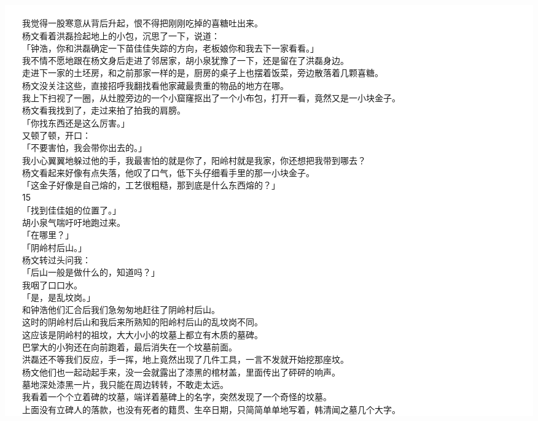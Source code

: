 <br>   
&emsp;&emsp;我觉得一股寒意从背后升起，恨不得把刚刚吃掉的喜糖吐出来。  
<br>   
&emsp;&emsp;杨文看着洪磊捡起地上的小包，沉思了一下，说道：  
<br>   
&emsp;&emsp;「钟浩，你和洪磊确定一下苗佳佳失踪的方向，老板娘你和我去下一家看看。」  
<br>   
&emsp;&emsp;我不情不愿地跟在杨文身后走进了邻居家，胡小泉犹豫了一下，还是留在了洪磊身边。  
<br>   
&emsp;&emsp;走进下一家的土坯房，和之前那家一样的是，厨房的桌子上也摆着饭菜，旁边散落着几颗喜糖。  
<br>   
&emsp;&emsp;杨文没关注这些，直接招呼我翻找看他家藏最贵重的物品的地方在哪。  
<br>   
&emsp;&emsp;我上下扫视了一圈，从灶膛旁边的一个小窟窿抠出了一个小布包，打开一看，竟然又是一小块金子。  
<br>   
&emsp;&emsp;杨文看我找到了，走过来拍了拍我的肩膀。  
<br>   
&emsp;&emsp;「你找东西还是这么厉害。」  
<br>   
&emsp;&emsp;又顿了顿，开口：  
<br>   
&emsp;&emsp;「不要害怕，我会带你出去的。」  
<br>   
&emsp;&emsp;我小心翼翼地躲过他的手，我最害怕的就是你了，阳岭村就是我家，你还想把我带到哪去？  
<br>   
&emsp;&emsp;杨文看起来好像有点失落，他叹了口气，低下头仔细看手里的那一小块金子。  
<br>   
&emsp;&emsp;「这金子好像是自己熔的，工艺很粗糙，那到底是什么东西熔的？」  
<br>   
&emsp;&emsp;15  
<br>   
&emsp;&emsp;「找到佳佳姐的位置了。」  
<br>   
&emsp;&emsp;胡小泉气喘吁吁地跑过来。  
<br>   
&emsp;&emsp;「在哪里？」  
<br>   
&emsp;&emsp;「阴岭村后山。」  
<br>   
&emsp;&emsp;杨文转过头问我：  
<br>   
&emsp;&emsp;「后山一般是做什么的，知道吗？」  
<br>   
&emsp;&emsp;我咽了口口水。  
<br>   
&emsp;&emsp;「是，是乱坟岗。」  
<br>   
&emsp;&emsp;和钟浩他们汇合后我们急匆匆地赶往了阴岭村后山。  
<br>   
&emsp;&emsp;这时的阴岭村后山和我后来所熟知的阳岭村后山的乱坟岗不同。  
<br>   
&emsp;&emsp;这应该是阴岭村的祖坟，大大小小的坟墓上都立有木质的墓碑。  
<br>   
&emsp;&emsp;巴掌大的小狗还在向前跑着，最后消失在一个坟墓前面。  
<br>   
&emsp;&emsp;洪磊还不等我们反应，手一挥，地上竟然出现了几件工具，一言不发就开始挖那座坟。  
<br>   
&emsp;&emsp;杨文他们也一起动起手来，没一会就露出了漆黑的棺材盖，里面传出了砰砰的响声。  
<br>   
&emsp;&emsp;墓地深处漆黑一片，我只能在周边转转，不敢走太远。  
<br>   
&emsp;&emsp;我看着一个个立着碑的坟墓，端详着墓碑上的名字，突然发现了一个奇怪的坟墓。  
<br>   
&emsp;&emsp;上面没有立碑人的落款，也没有死者的籍贯、生卒日期，只简简单单地写着，韩清闻之墓几个大字。  